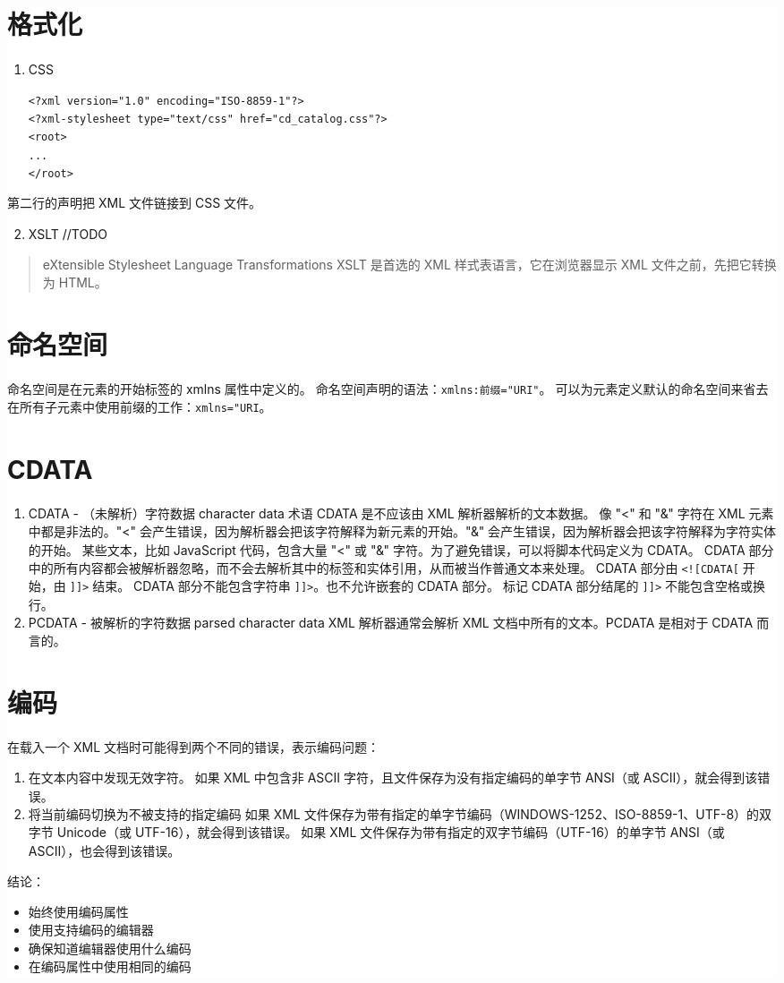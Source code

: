 # 格式化

1. CSS
    ```
    <?xml version="1.0" encoding="ISO-8859-1"?>
    <?xml-stylesheet type="text/css" href="cd_catalog.css"?>
    <root>
    ...
    </root>
    ```
第二行的声明把 XML 文件链接到 CSS 文件。

2. XSLT //TODO
> eXtensible Stylesheet Language Transformations
XSLT 是首选的 XML 样式表语言，它在浏览器显示 XML 文件之前，先把它转换为 HTML。

# 命名空间

命名空间是在元素的开始标签的 xmlns 属性中定义的。
命名空间声明的语法：`xmlns:前缀="URI"`。
可以为元素定义默认的命名空间来省去在所有子元素中使用前缀的工作：`xmlns="URI`。

# CDATA

1. CDATA - （未解析）字符数据 character data
术语 CDATA 是不应该由 XML 解析器解析的文本数据。
像 "<" 和 "&" 字符在 XML 元素中都是非法的。"<" 会产生错误，因为解析器会把该字符解释为新元素的开始。"&" 会产生错误，因为解析器会把该字符解释为字符实体的开始。
某些文本，比如 JavaScript 代码，包含大量 "<" 或 "&" 字符。为了避免错误，可以将脚本代码定义为 CDATA。
CDATA 部分中的所有内容都会被解析器忽略，而不会去解析其中的标签和实体引用，从而被当作普通文本来处理。
CDATA 部分由 `<![CDATA[` 开始，由 `]]>` 结束。
CDATA 部分不能包含字符串 `]]>`。也不允许嵌套的 CDATA 部分。
标记 CDATA 部分结尾的 `]]>` 不能包含空格或换行。
2. PCDATA - 被解析的字符数据 parsed character data
XML 解析器通常会解析 XML 文档中所有的文本。PCDATA 是相对于 CDATA 而言的。

# 编码

在载入一个 XML 文档时可能得到两个不同的错误，表示编码问题：

1. 在文本内容中发现无效字符。
如果 XML 中包含非 ASCII 字符，且文件保存为没有指定编码的单字节 ANSI（或 ASCII），就会得到该错误。
2. 将当前编码切换为不被支持的指定编码
如果 XML 文件保存为带有指定的单字节编码（WINDOWS-1252、ISO-8859-1、UTF-8）的双字节 Unicode（或 UTF-16），就会得到该错误。
如果 XML 文件保存为带有指定的双字节编码（UTF-16）的单字节 ANSI（或 ASCII），也会得到该错误。

结论：

- 始终使用编码属性
- 使用支持编码的编辑器
- 确保知道编辑器使用什么编码
- 在编码属性中使用相同的编码
